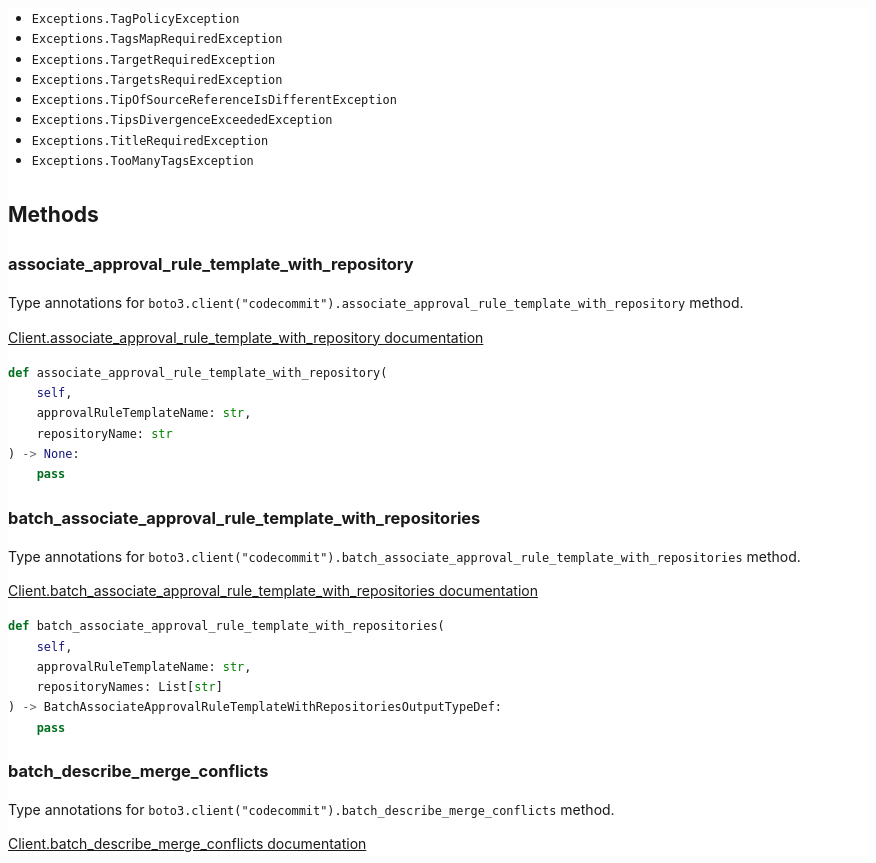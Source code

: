 - `Exceptions.TagPolicyException`
- `Exceptions.TagsMapRequiredException`
- `Exceptions.TargetRequiredException`
- `Exceptions.TargetsRequiredException`
- `Exceptions.TipOfSourceReferenceIsDifferentException`
- `Exceptions.TipsDivergenceExceededException`
- `Exceptions.TitleRequiredException`
- `Exceptions.TooManyTagsException`


## Methods


### associate_approval_rule_template_with_repository

Type annotations for `boto3.client("codecommit").associate_approval_rule_template_with_repository` method.

[Client.associate_approval_rule_template_with_repository documentation](https://boto3.amazonaws.com/v1/documentation/api/latest/reference/services/codecommit.html#CodeCommit.Client.associate_approval_rule_template_with_repository)

```python
def associate_approval_rule_template_with_repository(
    self,
    approvalRuleTemplateName: str,
    repositoryName: str
) -> None:
    pass
```

### batch_associate_approval_rule_template_with_repositories

Type annotations for `boto3.client("codecommit").batch_associate_approval_rule_template_with_repositories` method.

[Client.batch_associate_approval_rule_template_with_repositories documentation](https://boto3.amazonaws.com/v1/documentation/api/latest/reference/services/codecommit.html#CodeCommit.Client.batch_associate_approval_rule_template_with_repositories)

```python
def batch_associate_approval_rule_template_with_repositories(
    self,
    approvalRuleTemplateName: str,
    repositoryNames: List[str]
) -> BatchAssociateApprovalRuleTemplateWithRepositoriesOutputTypeDef:
    pass
```

### batch_describe_merge_conflicts

Type annotations for `boto3.client("codecommit").batch_describe_merge_conflicts` method.

[Client.batch_describe_merge_conflicts documentation](https://boto3.amazonaws.com/v1/documentation/api/latest/reference/services/codecommit.html#CodeCommit.Client.batch_describe_merge_conflicts)
